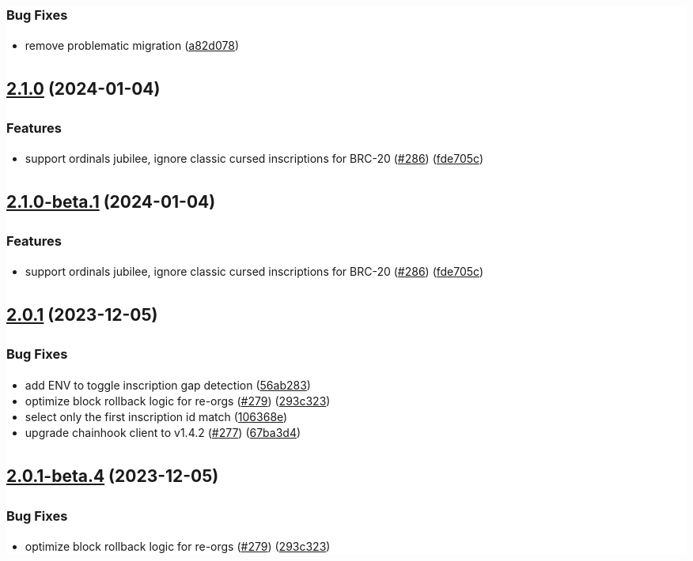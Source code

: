 
### Bug Fixes

* remove problematic migration ([a82d078](https://github.com/hirosystems/ordinals-api/commit/a82d078fa9c30dddf15ec79746599c6dd527b7f1))

## [2.1.0](https://github.com/hirosystems/ordinals-api/compare/v2.0.1...v2.1.0) (2024-01-04)


### Features

* support ordinals jubilee, ignore classic cursed inscriptions for BRC-20 ([#286](https://github.com/hirosystems/ordinals-api/issues/286)) ([fde705c](https://github.com/hirosystems/ordinals-api/commit/fde705c9a3def85bac0b4f07a3cfefe24fbebc09))

## [2.1.0-beta.1](https://github.com/hirosystems/ordinals-api/compare/v2.0.1...v2.1.0-beta.1) (2024-01-04)


### Features

* support ordinals jubilee, ignore classic cursed inscriptions for BRC-20 ([#286](https://github.com/hirosystems/ordinals-api/issues/286)) ([fde705c](https://github.com/hirosystems/ordinals-api/commit/fde705c9a3def85bac0b4f07a3cfefe24fbebc09))

## [2.0.1](https://github.com/hirosystems/ordinals-api/compare/v2.0.0...v2.0.1) (2023-12-05)


### Bug Fixes

* add ENV to toggle inscription gap detection ([56ab283](https://github.com/hirosystems/ordinals-api/commit/56ab283cdfaf95efe058e5f057fb5559b9dfede0))
* optimize block rollback logic for re-orgs ([#279](https://github.com/hirosystems/ordinals-api/issues/279)) ([293c323](https://github.com/hirosystems/ordinals-api/commit/293c32391d5e71a3d6570526be3565a4e75572b7))
* select only the first inscription id match ([106368e](https://github.com/hirosystems/ordinals-api/commit/106368e9fa415db0657988de28a541906f74d28a))
* upgrade chainhook client to v1.4.2 ([#277](https://github.com/hirosystems/ordinals-api/issues/277)) ([67ba3d4](https://github.com/hirosystems/ordinals-api/commit/67ba3d4f48e6ce8e955c08fd75cbf009786c0160))

## [2.0.1-beta.4](https://github.com/hirosystems/ordinals-api/compare/v2.0.1-beta.3...v2.0.1-beta.4) (2023-12-05)


### Bug Fixes

* optimize block rollback logic for re-orgs ([#279](https://github.com/hirosystems/ordinals-api/issues/279)) ([293c323](https://github.com/hirosystems/ordinals-api/commit/293c32391d5e71a3d6570526be3565a4e75572b7))
